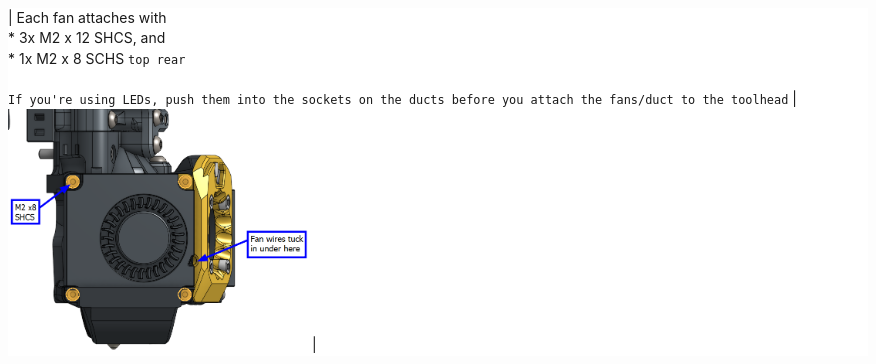 | Each fan attaches with <br/> * 3x M2 x 12 SHCS, and <br/> * 1x M2 x 8 SCHS `top rear` <br/><br/> `If you're using LEDs, push them into the sockets on the ducts before you attach the fans/duct to the toolhead`                                                                                                                                                                                                                                                                                                                                                        | <img src='assets/images/xol_toolhead/fan_screws.png' width=300 />                                                                                                                                                                                                                |